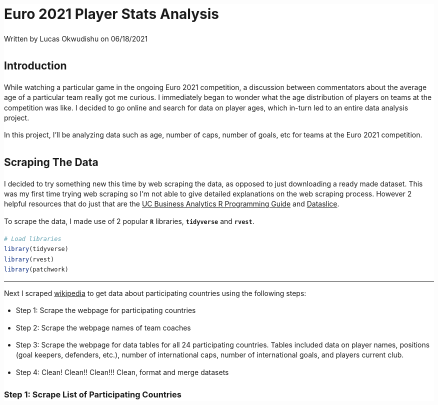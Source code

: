 Euro 2021 Player Stats Analysis
================
Written by Lucas Okwudishu on 06/18/2021

## **Introduction**

While watching a particular game in the ongoing Euro 2021 competition, a
discussion between commentators about the average age of a particular
team really got me curious. I immediately began to wonder what the age
distribution of players on teams at the competition was like. I decided
to go online and search for data on player ages, which in-turn led to an
entire data analysis project.

In this project, I’ll be analyzing data such as age, number of caps,
number of goals, etc for teams at the Euro 2021 competition.

## **Scraping The Data**

I decided to try something new this time by web scraping the data, as
opposed to just downloading a ready made dataset. This was my first time
trying web scraping so I’m not able to give detailed explanations on the
web scraping process. However 2 helpful resources that do just that are
the [UC Business Analytics R Programming
Guide](http://uc-r.github.io/scraping) and
[Dataslice](https://www.youtube.com/watch?v=v8Yh_4oE-Fs).

To scrape the data, I made use of 2 popular **`R`** libraries,
**`tidyverse`** and **`rvest`**.

``` r
# Load libraries
library(tidyverse)
library(rvest)
library(patchwork)
```

------------------------------------------------------------------------

Next I scraped
[wikipedia](https://en.wikipedia.org/wiki/UEFA_Euro_2020_squads) to get
data about participating countries using the following steps:

-   Step 1: Scrape the webpage for participating countries

-   Step 2: Scrape the webpage names of team coaches

-   Step 3: Scrape the webpage for data tables for all 24 participating
    countries. Tables included data on player names, positions (goal
    keepers, defenders, etc.), number of international caps, number of
    international goals, and players current club.

-   Step 4: Clean! Clean!! Clean!!! Clean, format and merge datasets

### **Step 1: Scrape List of Participating Countries**

